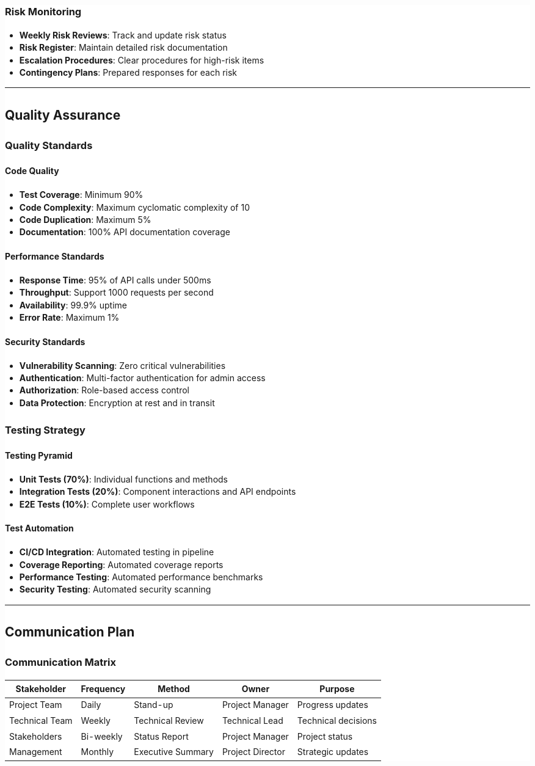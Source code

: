### Risk Monitoring
- **Weekly Risk Reviews**: Track and update risk status
- **Risk Register**: Maintain detailed risk documentation
- **Escalation Procedures**: Clear procedures for high-risk items
- **Contingency Plans**: Prepared responses for each risk

---

## Quality Assurance

### Quality Standards

#### Code Quality
- **Test Coverage**: Minimum 90%
- **Code Complexity**: Maximum cyclomatic complexity of 10
- **Code Duplication**: Maximum 5%
- **Documentation**: 100% API documentation coverage

#### Performance Standards
- **Response Time**: 95% of API calls under 500ms
- **Throughput**: Support 1000 requests per second
- **Availability**: 99.9% uptime
- **Error Rate**: Maximum 1%

#### Security Standards
- **Vulnerability Scanning**: Zero critical vulnerabilities
- **Authentication**: Multi-factor authentication for admin access
- **Authorization**: Role-based access control
- **Data Protection**: Encryption at rest and in transit

### Testing Strategy

#### Testing Pyramid
- **Unit Tests (70%)**: Individual functions and methods
- **Integration Tests (20%)**: Component interactions and API endpoints
- **E2E Tests (10%)**: Complete user workflows

#### Test Automation
- **CI/CD Integration**: Automated testing in pipeline
- **Coverage Reporting**: Automated coverage reports
- **Performance Testing**: Automated performance benchmarks
- **Security Testing**: Automated security scanning

---

## Communication Plan

### Communication Matrix

| Stakeholder | Frequency | Method | Owner | Purpose |
|-------------|-----------|--------|-------|---------|
| Project Team | Daily | Stand-up | Project Manager | Progress updates |
| Technical Team | Weekly | Technical Review | Technical Lead | Technical decisions |
| Stakeholders | Bi-weekly | Status Report | Project Manager | Project status |
| Management | Monthly | Executive Summary | Project Director | Strategic updates |
